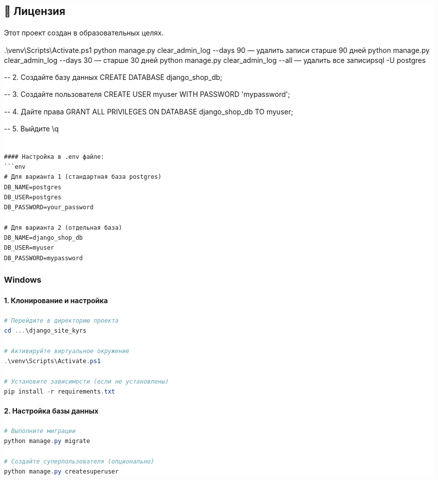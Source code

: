 
## 📄 Лицензия

Этот проект создан в образовательных целях.

.\venv\Scripts\Activate.ps1
python manage.py clear_admin_log --days 90 — удалить записи старше 90 дней
python manage.py clear_admin_log --days 30 — старше 30 дней
python manage.py clear_admin_log --all — удалить все записиpsql -U postgres

-- 2. Создайте базу данных
CREATE DATABASE django_shop_db;

-- 3. Создайте пользователя
CREATE USER myuser WITH PASSWORD 'mypassword';

-- 4. Дайте права
GRANT ALL PRIVILEGES ON DATABASE django_shop_db TO myuser;

-- 5. Выйдите
\q
```

#### Настройка в .env файле:
```env
# Для варианта 1 (стандартная база postgres)
DB_NAME=postgres
DB_USER=postgres
DB_PASSWORD=your_password

# Для варианта 2 (отдельная база)
DB_NAME=django_shop_db
DB_USER=myuser
DB_PASSWORD=mypassword
```

### Windows

#### 1. Клонирование и настройка
```powershell
# Перейдите в директорию проекта
cd ...\django_site_kyrs

# Активируйте виртуальное окружение
.\venv\Scripts\Activate.ps1

# Установите зависимости (если не установлены)
pip install -r requirements.txt
```

#### 2. Настройка базы данных
```powershell
# Выполните миграции
python manage.py migrate

# Создайте суперпользователя (опционально)
python manage.py createsuperuser
```
